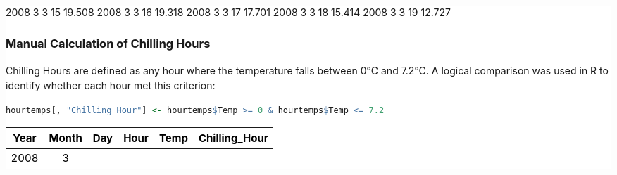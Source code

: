   </tr>
  <tr>
   <td style="text-align:center;"> 2008 </td>
   <td style="text-align:center;"> 3 </td>
   <td style="text-align:center;"> 3 </td>
   <td style="text-align:center;"> 15 </td>
   <td style="text-align:center;"> 19.508 </td>
  </tr>
  <tr>
   <td style="text-align:center;"> 2008 </td>
   <td style="text-align:center;"> 3 </td>
   <td style="text-align:center;"> 3 </td>
   <td style="text-align:center;"> 16 </td>
   <td style="text-align:center;"> 19.318 </td>
  </tr>
  <tr>
   <td style="text-align:center;"> 2008 </td>
   <td style="text-align:center;"> 3 </td>
   <td style="text-align:center;"> 3 </td>
   <td style="text-align:center;"> 17 </td>
   <td style="text-align:center;"> 17.701 </td>
  </tr>
  <tr>
   <td style="text-align:center;"> 2008 </td>
   <td style="text-align:center;"> 3 </td>
   <td style="text-align:center;"> 3 </td>
   <td style="text-align:center;"> 18 </td>
   <td style="text-align:center;"> 15.414 </td>
  </tr>
  <tr>
   <td style="text-align:center;"> 2008 </td>
   <td style="text-align:center;"> 3 </td>
   <td style="text-align:center;"> 3 </td>
   <td style="text-align:center;"> 19 </td>
   <td style="text-align:center;"> 12.727 </td>
  </tr>
</tbody>
</table>

### **Manual Calculation of Chilling Hours**

Chilling Hours are defined as any hour where the temperature falls between 0°C and 7.2°C. A logical comparison was used in R to identify whether each hour met this criterion:


``` r
hourtemps[, "Chilling_Hour"] <- hourtemps$Temp >= 0 & hourtemps$Temp <= 7.2
```

<table class="table table-striped table-hover" style="font-size: 15px; color: black; margin-left: auto; margin-right: auto;">
 <thead>
  <tr>
   <th style="text-align:center;"> Year </th>
   <th style="text-align:center;"> Month </th>
   <th style="text-align:center;"> Day </th>
   <th style="text-align:center;"> Hour </th>
   <th style="text-align:center;"> Temp </th>
   <th style="text-align:center;"> Chilling_Hour </th>
  </tr>
 </thead>
<tbody>
  <tr>
   <td style="text-align:center;"> 2008 </td>
   <td style="text-align:center;"> 3 </td>